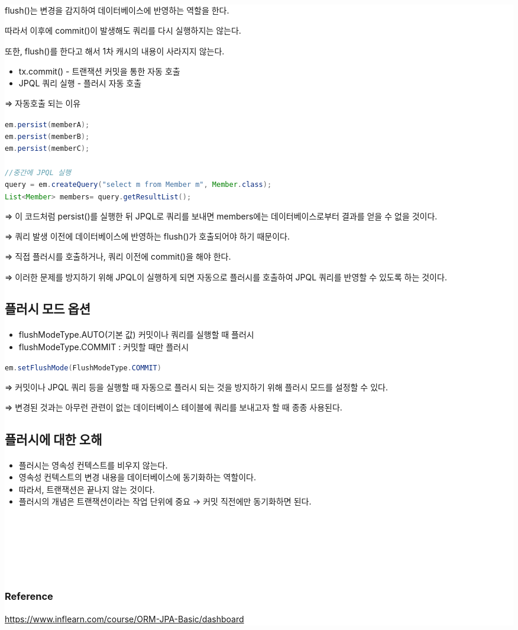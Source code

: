 flush()는 변경을 감지하여 데이터베이스에 반영하는 역할을 한다. 

따라서 이후에 commit()이 발생해도 쿼리를 다시 실행하지는 않는다. 

또한, flush()를 한다고 해서 1차 캐시의 내용이 사라지지 않는다. 

- tx.commit() - 트랜잭션 커밋을 통한 자동 호출
- JPQL 쿼리 실행 - 플러시 자동 호출

⇒ 자동호출 되는 이유
```java
em.persist(memberA);
em.persist(memberB);
em.persist(memberC);

//중간에 JPQL 실행
query = em.createQuery("select m from Member m", Member.class);
List<Member> members= query.getResultList();
```

⇒ 이 코드처럼 persist()를 실행한 뒤 JPQL로 쿼리를 보내면 members에는 데이터베이스로부터 결과를 얻을 수 없을 것이다. 

⇒ 쿼리 발생 이전에 데이터베이스에 반영하는 flush()가 호출되어야 하기 때문이다. 

⇒ 직접 플러시를 호출하거나, 쿼리 이전에 commit()을 해야 한다. 

⇒ 이러한 문제를 방지하기 위해 JPQL이 실행하게 되면 자동으로 플러시를 호출하여 JPQL 쿼리를 반영할 수 있도록 하는 것이다.

## 플러시 모드 옵션
- flushModeType.AUTO(기본 값) 커밋이나 쿼리를 실행할 때 플러시
- flushModeType.COMMIT : 커밋할 때만 플러시

```java
em.setFlushMode(FlushModeType.COMMIT)
```
⇒ 커밋이나 JPQL 쿼리 등을 실행할 때 자동으로 플러시 되는 것을 방지하기 위해 플러시 모드를 설정할 수 있다. 

⇒ 변경된 것과는 아무런 관련이 없는 데이터베이스 테이블에 쿼리를 보내고자 할 때 종종 사용된다.

## 플러시에 대한 오해
- 플러시는 영속성 컨텍스트를 비우지 않는다.
- 영속성 컨텍스트의 변경 내용을 데이터베이스에 동기화하는 역할이다.
- 따라서, 트랜잭션은 끝나지 않는 것이다.
- 플러시의 개념은 트랜잭션이라는 작업 단위에 중요 → 커밋 직전에만 동기화하면 된다.


<br><br><br><br><br>

### Reference
https://www.inflearn.com/course/ORM-JPA-Basic/dashboard

